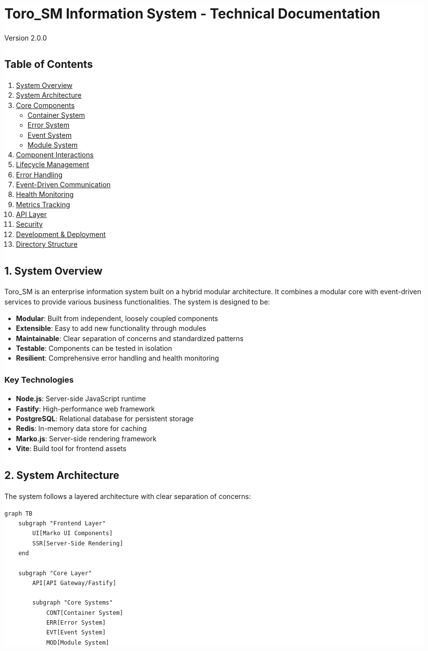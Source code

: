 # Toro_SM Information System - Technical Documentation
Version 2.0.0

## Table of Contents
1. [System Overview](#1-system-overview)
2. [System Architecture](#2-system-architecture) 
3. [Core Components](#3-core-components)
   - [Container System](#31-container-system)
   - [Error System](#32-error-system)
   - [Event System](#33-event-system)
   - [Module System](#34-module-system)
4. [Component Interactions](#4-component-interactions)
5. [Lifecycle Management](#5-lifecycle-management)
6. [Error Handling](#6-error-handling)
7. [Event-Driven Communication](#7-event-driven-communication)
8. [Health Monitoring](#8-health-monitoring)
9. [Metrics Tracking](#9-metrics-tracking)
10. [API Layer](#10-api-layer)
11. [Security](#11-security)
12. [Development & Deployment](#12-development--deployment)
13. [Directory Structure](#13-directory-structure)

## 1. System Overview

Toro_SM is an enterprise information system built on a hybrid modular architecture. It combines a modular core with event-driven services to provide various business functionalities. The system is designed to be:

- **Modular**: Built from independent, loosely coupled components
- **Extensible**: Easy to add new functionality through modules
- **Maintainable**: Clear separation of concerns and standardized patterns
- **Testable**: Components can be tested in isolation
- **Resilient**: Comprehensive error handling and health monitoring

### Key Technologies

- **Node.js**: Server-side JavaScript runtime
- **Fastify**: High-performance web framework
- **PostgreSQL**: Relational database for persistent storage
- **Redis**: In-memory data store for caching
- **Marko.js**: Server-side rendering framework
- **Vite**: Build tool for frontend assets

## 2. System Architecture

The system follows a layered architecture with clear separation of concerns:

```mermaid
graph TB
    subgraph "Frontend Layer"
        UI[Marko UI Components]
        SSR[Server-Side Rendering]
    end
    
    subgraph "Core Layer"
        API[API Gateway/Fastify]
        
        subgraph "Core Systems"
            CONT[Container System]
            ERR[Error System]
            EVT[Event System]
            MOD[Module System]
```